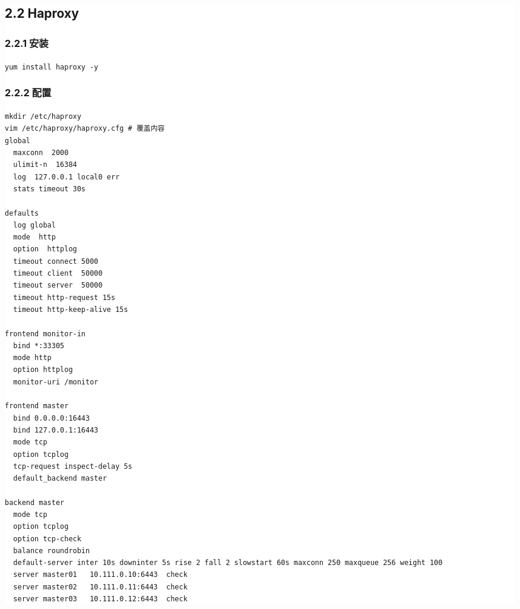 ## 2.2 Haproxy

### 2.2.1 安装

```shell
yum install haproxy -y
```

### 2.2.2 配置

```shell
mkdir /etc/haproxy
vim /etc/haproxy/haproxy.cfg # 覆盖内容
global
  maxconn  2000
  ulimit-n  16384
  log  127.0.0.1 local0 err
  stats timeout 30s

defaults
  log global
  mode  http
  option  httplog
  timeout connect 5000
  timeout client  50000
  timeout server  50000
  timeout http-request 15s
  timeout http-keep-alive 15s

frontend monitor-in
  bind *:33305
  mode http
  option httplog
  monitor-uri /monitor

frontend master
  bind 0.0.0.0:16443
  bind 127.0.0.1:16443
  mode tcp
  option tcplog
  tcp-request inspect-delay 5s
  default_backend master

backend master
  mode tcp
  option tcplog
  option tcp-check
  balance roundrobin
  default-server inter 10s downinter 5s rise 2 fall 2 slowstart 60s maxconn 250 maxqueue 256 weight 100
  server master01	10.111.0.10:6443  check
  server master02	10.111.0.11:6443  check
  server master03	10.111.0.12:6443  check
```
